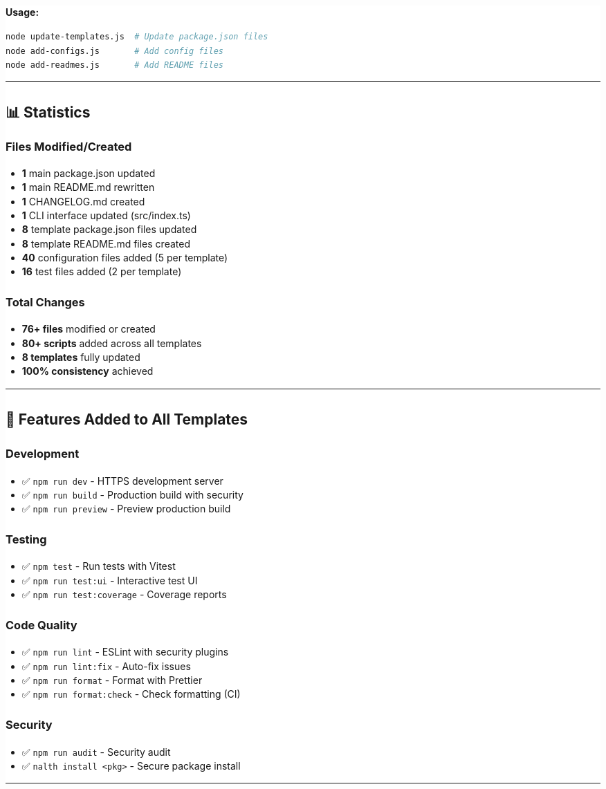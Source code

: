 **Usage:**
```bash
node update-templates.js  # Update package.json files
node add-configs.js       # Add config files
node add-readmes.js       # Add README files
```

---

## 📊 Statistics

### Files Modified/Created
- **1** main package.json updated
- **1** main README.md rewritten
- **1** CHANGELOG.md created
- **1** CLI interface updated (src/index.ts)
- **8** template package.json files updated
- **8** template README.md files created
- **40** configuration files added (5 per template)
- **16** test files added (2 per template)

### Total Changes
- **76+ files** modified or created
- **80+ scripts** added across all templates
- **8 templates** fully updated
- **100% consistency** achieved

---

## 🎯 Features Added to All Templates

### Development
- ✅ `npm run dev` - HTTPS development server
- ✅ `npm run build` - Production build with security
- ✅ `npm run preview` - Preview production build

### Testing
- ✅ `npm test` - Run tests with Vitest
- ✅ `npm run test:ui` - Interactive test UI
- ✅ `npm run test:coverage` - Coverage reports

### Code Quality
- ✅ `npm run lint` - ESLint with security plugins
- ✅ `npm run lint:fix` - Auto-fix issues
- ✅ `npm run format` - Format with Prettier
- ✅ `npm run format:check` - Check formatting (CI)

### Security
- ✅ `npm run audit` - Security audit
- ✅ `nalth install <pkg>` - Secure package install

---